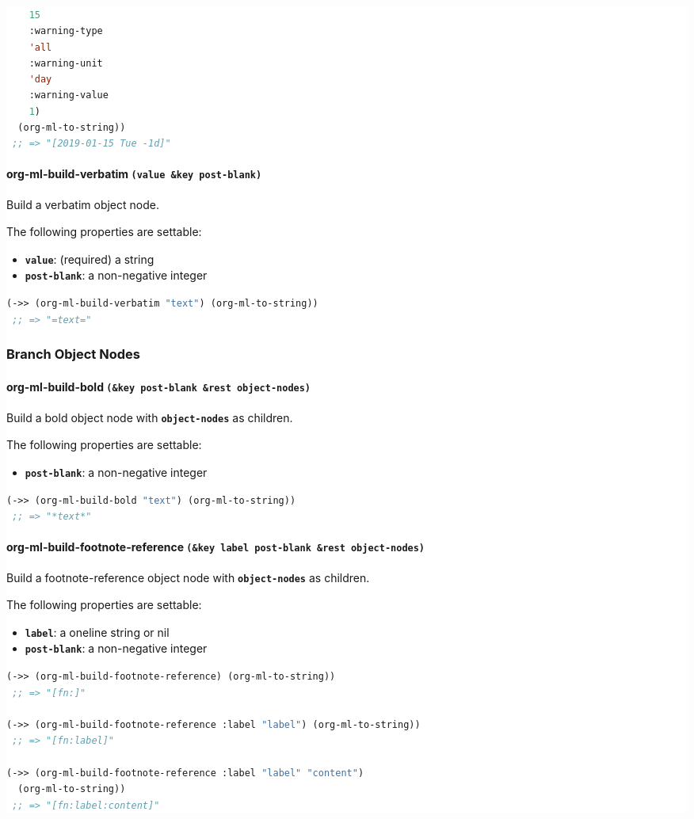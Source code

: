 ```el
    15
    :warning-type
    'all
    :warning-unit
    'day
    :warning-value
    1)
  (org-ml-to-string))
 ;; => "[2019-01-15 Tue -1d]"

```

#### org-ml-build-verbatim `(value &key post-blank)`

Build a verbatim object node.

The following properties are settable:
- **`value`**: (required) a string
- **`post-blank`**: a non-negative integer

```el
(->> (org-ml-build-verbatim "text") (org-ml-to-string))
 ;; => "=text="

```


### Branch Object Nodes

#### org-ml-build-bold `(&key post-blank &rest object-nodes)`

Build a bold object node with **`object-nodes`** as children.

The following properties are settable:

- **`post-blank`**: a non-negative integer

```el
(->> (org-ml-build-bold "text") (org-ml-to-string))
 ;; => "*text*"

```

#### org-ml-build-footnote-reference `(&key label post-blank &rest object-nodes)`

Build a footnote-reference object node with **`object-nodes`** as children.

The following properties are settable:
- **`label`**: a oneline string or nil
- **`post-blank`**: a non-negative integer

```el
(->> (org-ml-build-footnote-reference) (org-ml-to-string))
 ;; => "[fn:]"

(->> (org-ml-build-footnote-reference :label "label") (org-ml-to-string))
 ;; => "[fn:label]"

(->> (org-ml-build-footnote-reference :label "label" "content")
  (org-ml-to-string))
 ;; => "[fn:label:content]"

```
